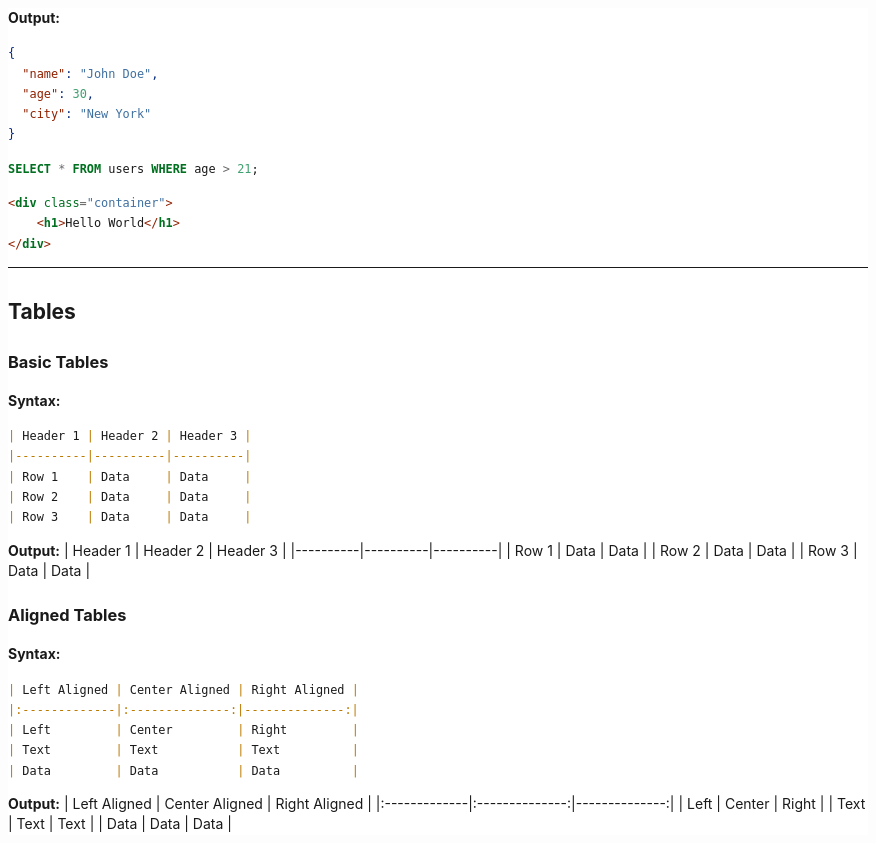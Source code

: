 **Output:**
```json
{
  "name": "John Doe",
  "age": 30,
  "city": "New York"
}
```

```sql
SELECT * FROM users WHERE age > 21;
```

```html
<div class="container">
    <h1>Hello World</h1>
</div>
```

---

## Tables

### Basic Tables

**Syntax:**
```markdown
| Header 1 | Header 2 | Header 3 |
|----------|----------|----------|
| Row 1    | Data     | Data     |
| Row 2    | Data     | Data     |
| Row 3    | Data     | Data     |
```

**Output:**
| Header 1 | Header 2 | Header 3 |
|----------|----------|----------|
| Row 1    | Data     | Data     |
| Row 2    | Data     | Data     |
| Row 3    | Data     | Data     |

### Aligned Tables

**Syntax:**
```markdown
| Left Aligned | Center Aligned | Right Aligned |
|:-------------|:--------------:|--------------:|
| Left         | Center         | Right         |
| Text         | Text           | Text          |
| Data         | Data           | Data          |
```

**Output:**
| Left Aligned | Center Aligned | Right Aligned |
|:-------------|:--------------:|--------------:|
| Left         | Center         | Right         |
| Text         | Text           | Text          |
| Data         | Data           | Data          |

